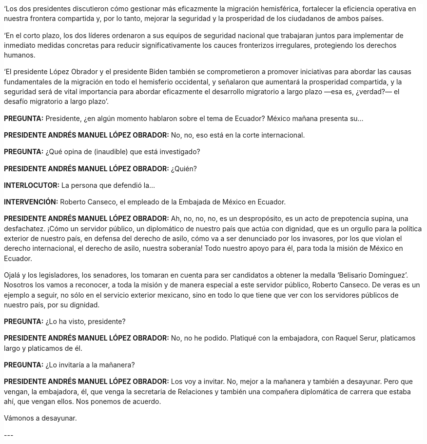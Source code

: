 ‘Los dos presidentes discutieron cómo gestionar más eficazmente la migración
hemisférica, fortalecer la eficiencia operativa en nuestra frontera compartida
y, por lo tanto, mejorar la seguridad y la prosperidad de los ciudadanos de
ambos países.

‘En el corto plazo, los dos líderes ordenaron a sus equipos de seguridad
nacional que trabajaran juntos para implementar de inmediato medidas concretas
para reducir significativamente los cauces fronterizos irregulares,
protegiendo los derechos humanos.

‘El presidente López Obrador y el presidente Biden también se comprometieron a
promover iniciativas para abordar las causas fundamentales de la migración en
todo el hemisferio occidental, y señalaron que aumentará la prosperidad
compartida, y la seguridad será de vital importancia para abordar eficazmente
el desarrollo migratorio a largo plazo —esa es, ¿verdad?— el desafío
migratorio a largo plazo’.

**PREGUNTA:** Presidente, ¿en algún momento hablaron sobre el tema de Ecuador?
México mañana presenta su…

**PRESIDENTE ANDRÉS MANUEL LÓPEZ OBRADOR:** No, no, eso está en la corte
internacional.

**PREGUNTA:** ¿Qué opina de (inaudible) que está investigado?

**PRESIDENTE ANDRÉS MANUEL LÓPEZ OBRADOR:** ¿Quién?

**INTERLOCUTOR:** La persona que defendió la…

**INTERVENCIÓN:** Roberto Canseco, el empleado de la Embajada de México en
Ecuador.

**PRESIDENTE ANDRÉS MANUEL LÓPEZ OBRADOR:** Ah, no, no, no, es un
despropósito, es un acto de prepotencia supina, una desfachatez. ¡Cómo un
servidor público, un diplomático de nuestro país que actúa con dignidad, que
es un orgullo para la política exterior de nuestro país, en defensa del
derecho de asilo, cómo va a ser denunciado por los invasores, por los que
violan el derecho internacional, el derecho de asilo, nuestra soberanía! Todo
nuestro apoyo para él, para toda la misión de México en Ecuador.

Ojalá y los legisladores, los senadores, los tomaran en cuenta para ser
candidatos a obtener la medalla ‘Belisario Domínguez’. Nosotros los vamos a
reconocer, a toda la misión y de manera especial a este servidor público,
Roberto Canseco. De veras es un ejemplo a seguir, no sólo en el servicio
exterior mexicano, sino en todo lo que tiene que ver con los servidores
públicos de nuestro país, por su dignidad.

**PREGUNTA:** ¿Lo ha visto, presidente?

**PRESIDENTE ANDRÉS MANUEL LÓPEZ OBRADOR:** No, no he podido. Platiqué con la
embajadora, con Raquel Serur, platicamos largo y platicamos de él.

**PREGUNTA:** ¿Lo invitaría a la mañanera?

**PRESIDENTE ANDRÉS MANUEL LÓPEZ OBRADOR:** Los voy a invitar. No, mejor a la
mañanera y también a desayunar. Pero que vengan, la embajadora, él, que venga
la secretaria de Relaciones y también una compañera diplomática de carrera que
estaba ahí, que vengan ellos. Nos ponemos de acuerdo.

Vámonos a desayunar.

\---

